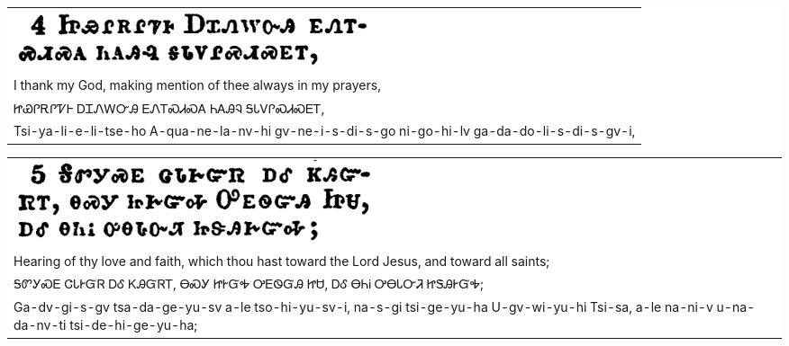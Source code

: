 <table>
<tbody>
<tr class="odd">
<td><a href="180104.png"><img src="180104.png" width="400" /></a></td>
</tr>
<tr class="even">
<td>I thank my God, making mention of thee always in my prayers,</td>
</tr>
<tr class="odd">
<td>ᏥᏯᎵᎡᎵᏤᎰ ᎠᏆᏁᎳᏅᎯ ᎬᏁᎢᏍᏗᏍᎪ ᏂᎪᎯᎸ ᎦᏓᏙᎵᏍᏗᏍᎬᎢ,</td>
</tr>
<tr class="even">
<td>Tsi-ya-li-e-li-tse-ho A-qua-ne-la-nv-hi gv-ne-i-s-di-s-go ni-go-hi-lv ga-da-do-li-s-di-s-gv-i,</td>
</tr>
</tbody>
</table>

<table>
<tbody>
<tr class="odd">
<td><a href="180105.png"><img src="180105.png" width="400" /></a></td>
</tr>
<tr class="even">
<td>Hearing of thy love and faith, which thou hast toward the Lord Jesus, and toward all saints;</td>
</tr>
<tr class="odd">
<td>ᎦᏛᎩᏍᎬ ᏣᏓᎨᏳᏒ ᎠᎴ ᏦᎯᏳᏒᎢ, ᎾᏍᎩ ᏥᎨᏳᎭ ᎤᎬᏫᏳᎯ ᏥᏌ, ᎠᎴ ᎾᏂᎥ ᎤᎾᏓᏅᏘ ᏥᏕᎯᎨᏳᎭ;</td>
</tr>
<tr class="even">
<td>Ga-dv-gi-s-gv tsa-da-ge-yu-sv a-le tso-hi-yu-sv-i, na-s-gi tsi-ge-yu-ha U-gv-wi-yu-hi Tsi-sa, a-le na-ni-v u-na-da-nv-ti tsi-de-hi-ge-yu-ha;</td>
</tr>
</tbody>
</table>
